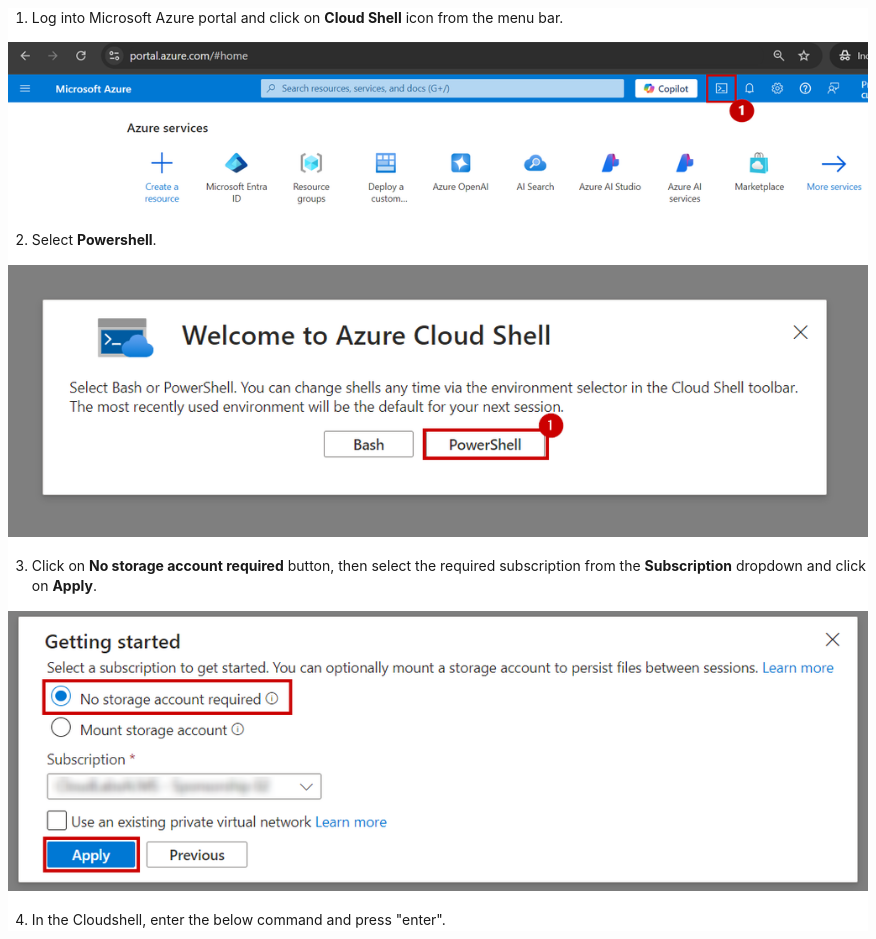 

1. Log into Microsoft Azure portal and click on **Cloud Shell** icon from the menu bar.

![Simulator.](./ARMSetupImages/Image1.png)

2. Select **Powershell**.

![Simulator.](./ARMSetupImages/Image2.png)

3. Click on **No storage account required** button, then select the required subscription from the **Subscription** dropdown and click on **Apply**.

![Simulator.](./ARMSetupImages/Image3.png)

4. In the Cloudshell, enter the below command and press "enter".
